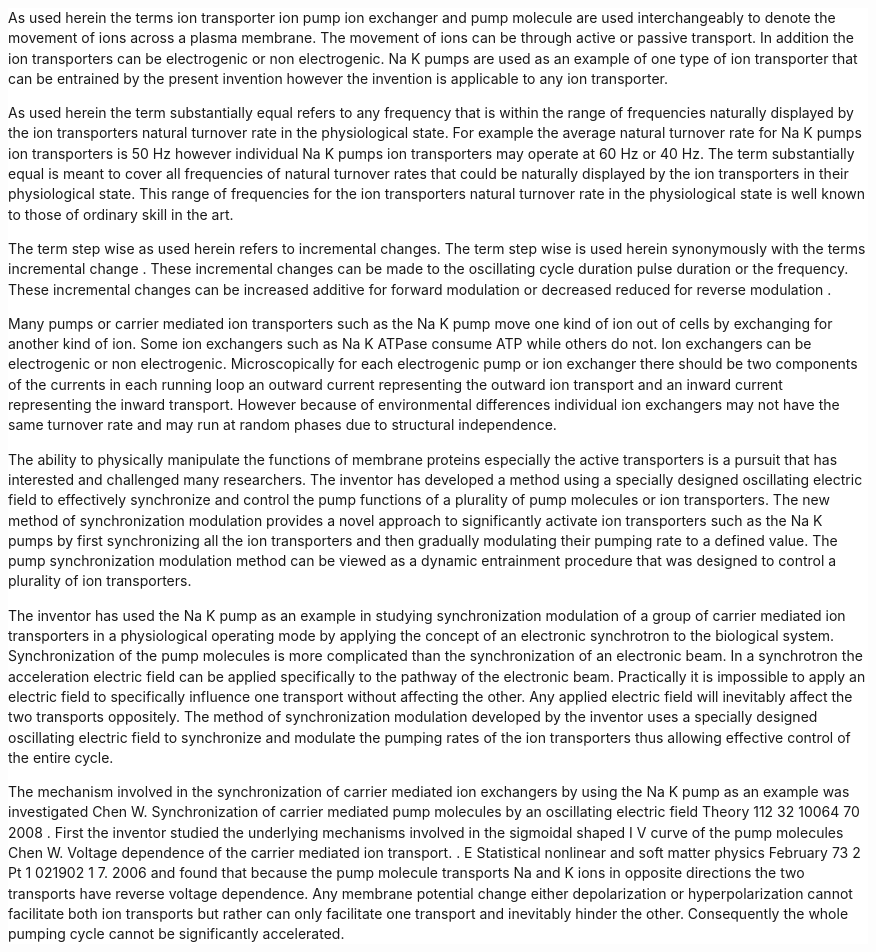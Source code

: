 As used herein the terms ion transporter ion pump ion exchanger and pump molecule are used interchangeably to denote the movement of ions across a plasma membrane. The movement of ions can be through active or passive transport. In addition the ion transporters can be electrogenic or non electrogenic. Na K pumps are used as an example of one type of ion transporter that can be entrained by the present invention however the invention is applicable to any ion transporter.

As used herein the term substantially equal refers to any frequency that is within the range of frequencies naturally displayed by the ion transporters natural turnover rate in the physiological state. For example the average natural turnover rate for Na K pumps ion transporters is 50 Hz however individual Na K pumps ion transporters may operate at 60 Hz or 40 Hz. The term substantially equal is meant to cover all frequencies of natural turnover rates that could be naturally displayed by the ion transporters in their physiological state. This range of frequencies for the ion transporters natural turnover rate in the physiological state is well known to those of ordinary skill in the art.

The term step wise as used herein refers to incremental changes. The term step wise is used herein synonymously with the terms incremental change . These incremental changes can be made to the oscillating cycle duration pulse duration or the frequency. These incremental changes can be increased additive for forward modulation or decreased reduced for reverse modulation .

Many pumps or carrier mediated ion transporters such as the Na K pump move one kind of ion out of cells by exchanging for another kind of ion. Some ion exchangers such as Na K ATPase consume ATP while others do not. Ion exchangers can be electrogenic or non electrogenic. Microscopically for each electrogenic pump or ion exchanger there should be two components of the currents in each running loop an outward current representing the outward ion transport and an inward current representing the inward transport. However because of environmental differences individual ion exchangers may not have the same turnover rate and may run at random phases due to structural independence.

The ability to physically manipulate the functions of membrane proteins especially the active transporters is a pursuit that has interested and challenged many researchers. The inventor has developed a method using a specially designed oscillating electric field to effectively synchronize and control the pump functions of a plurality of pump molecules or ion transporters. The new method of synchronization modulation provides a novel approach to significantly activate ion transporters such as the Na K pumps by first synchronizing all the ion transporters and then gradually modulating their pumping rate to a defined value. The pump synchronization modulation method can be viewed as a dynamic entrainment procedure that was designed to control a plurality of ion transporters.

The inventor has used the Na K pump as an example in studying synchronization modulation of a group of carrier mediated ion transporters in a physiological operating mode by applying the concept of an electronic synchrotron to the biological system. Synchronization of the pump molecules is more complicated than the synchronization of an electronic beam. In a synchrotron the acceleration electric field can be applied specifically to the pathway of the electronic beam. Practically it is impossible to apply an electric field to specifically influence one transport without affecting the other. Any applied electric field will inevitably affect the two transports oppositely. The method of synchronization modulation developed by the inventor uses a specially designed oscillating electric field to synchronize and modulate the pumping rates of the ion transporters thus allowing effective control of the entire cycle.

The mechanism involved in the synchronization of carrier mediated ion exchangers by using the Na K pump as an example was investigated Chen W. Synchronization of carrier mediated pump molecules by an oscillating electric field Theory 112 32 10064 70 2008 . First the inventor studied the underlying mechanisms involved in the sigmoidal shaped I V curve of the pump molecules Chen W. Voltage dependence of the carrier mediated ion transport. . E Statistical nonlinear and soft matter physics February 73 2 Pt 1 021902 1 7. 2006 and found that because the pump molecule transports Na and K ions in opposite directions the two transports have reverse voltage dependence. Any membrane potential change either depolarization or hyperpolarization cannot facilitate both ion transports but rather can only facilitate one transport and inevitably hinder the other. Consequently the whole pumping cycle cannot be significantly accelerated.
